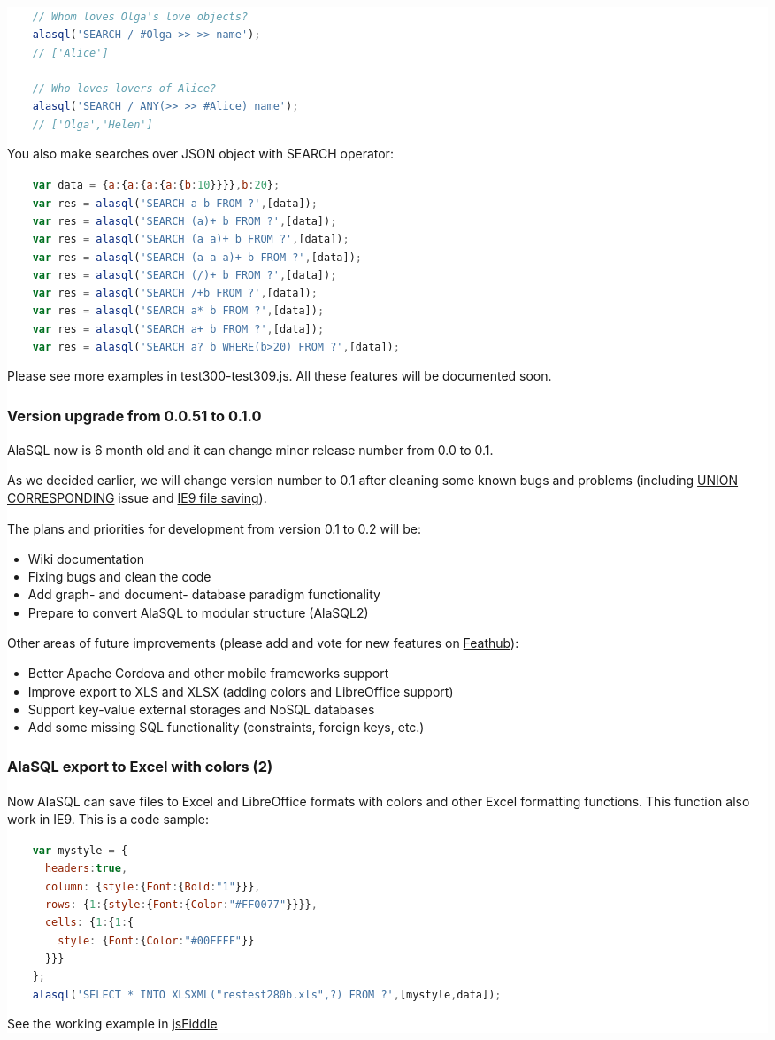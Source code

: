 ```js
    // Whom loves Olga's love objects?
    alasql('SEARCH / #Olga >> >> name');
    // ['Alice']

    // Who loves lovers of Alice?
    alasql('SEARCH / ANY(>> >> #Alice) name');
    // ['Olga','Helen']

```
You also make searches over JSON object with SEARCH operator:
```js
    var data = {a:{a:{a:{a:{b:10}}}},b:20};
    var res = alasql('SEARCH a b FROM ?',[data]);
    var res = alasql('SEARCH (a)+ b FROM ?',[data]);
    var res = alasql('SEARCH (a a)+ b FROM ?',[data]);
    var res = alasql('SEARCH (a a a)+ b FROM ?',[data]);
    var res = alasql('SEARCH (/)+ b FROM ?',[data]);
    var res = alasql('SEARCH /+b FROM ?',[data]);
    var res = alasql('SEARCH a* b FROM ?',[data]);
    var res = alasql('SEARCH a+ b FROM ?',[data]);
    var res = alasql('SEARCH a? b WHERE(b>20) FROM ?',[data]);
```
Please see more examples in test300-test309.js. All these features will be documented soon.

### Version upgrade from 0.0.51 to 0.1.0

AlaSQL now is 6 month old and it can change minor release number from 0.0 to 0.1. 

As we decided earlier, we will change version number to 0.1 after cleaning some 
known bugs and problems (including [UNION CORRESPONDING](https://github.com/agershun/alasql/issues/75) issue and [IE9 file saving](https://github.com/agershun/alasql/issues/73)). 

The plans and priorities for development from version 0.1 to 0.2 will be:
* Wiki documentation
* Fixing bugs and clean the code
* Add graph- and document- database paradigm functionality
* Prepare to convert AlaSQL to modular structure (AlaSQL2)

Other areas of future improvements (please add and vote for new features on [Feathub](http://feathub.com/agershun/alasql)):
* Better Apache Cordova and other mobile frameworks support
* Improve export to XLS and XLSX (adding colors and LibreOffice support)
* Support key-value external storages and NoSQL databases
* Add some missing SQL functionality (constraints, foreign keys, etc.)

### AlaSQL export to Excel with colors (2)

Now AlaSQL can save files to Excel and LibreOffice formats with colors and other
Excel formatting functions. This function also work in IE9. This is a code sample:

```js
    var mystyle = {
      headers:true, 
      column: {style:{Font:{Bold:"1"}}},
      rows: {1:{style:{Font:{Color:"#FF0077"}}}},
      cells: {1:{1:{
        style: {Font:{Color:"#00FFFF"}}
      }}}
    };
    alasql('SELECT * INTO XLSXML("restest280b.xls",?) FROM ?',[mystyle,data]);
```
See the working example in [jsFiddle](http://jsfiddle.net/95j0txwx/7/)
